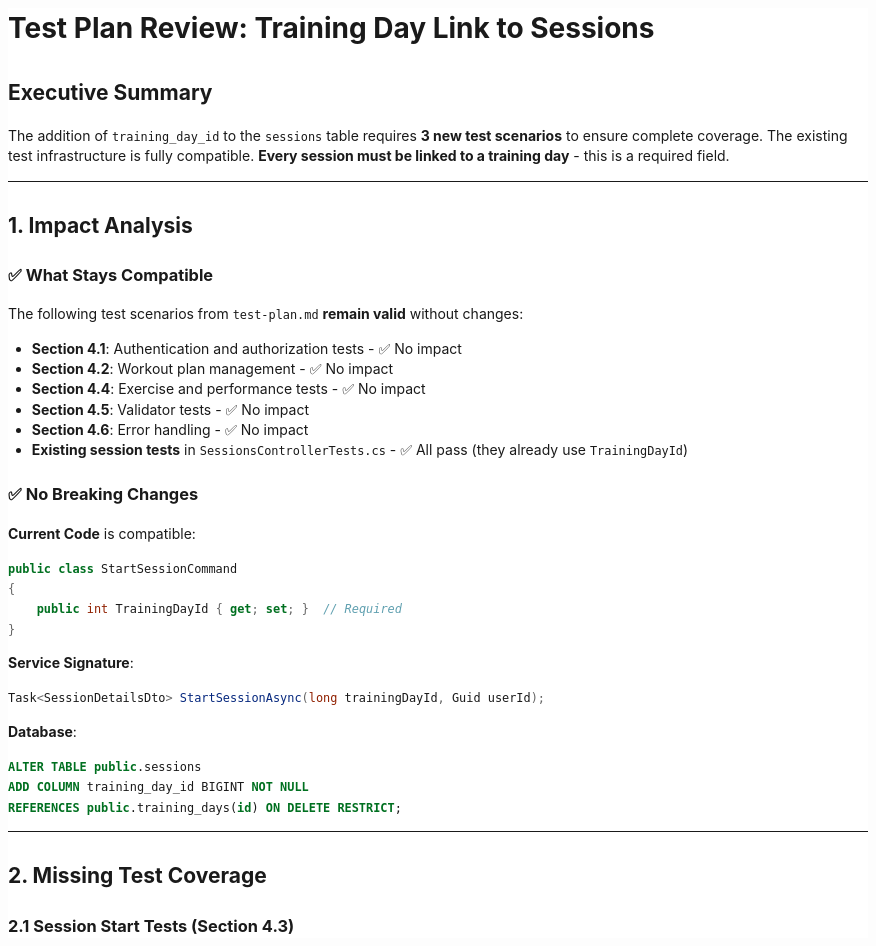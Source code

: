 # Test Plan Review: Training Day Link to Sessions

## Executive Summary

The addition of `training_day_id` to the `sessions` table requires **3 new test scenarios** to ensure complete coverage. The existing test infrastructure is fully compatible. **Every session must be linked to a training day** - this is a required field.

---

## 1. Impact Analysis

### ✅ What Stays Compatible

The following test scenarios from `test-plan.md` **remain valid** without changes:

- **Section 4.1**: Authentication and authorization tests - ✅ No impact
- **Section 4.2**: Workout plan management - ✅ No impact
- **Section 4.4**: Exercise and performance tests - ✅ No impact
- **Section 4.5**: Validator tests - ✅ No impact  
- **Section 4.6**: Error handling - ✅ No impact
- **Existing session tests** in `SessionsControllerTests.cs` - ✅ All pass (they already use `TrainingDayId`)

### ✅ No Breaking Changes

**Current Code** is compatible:
```csharp
public class StartSessionCommand
{
    public int TrainingDayId { get; set; }  // Required
}
```

**Service Signature**:
```csharp
Task<SessionDetailsDto> StartSessionAsync(long trainingDayId, Guid userId);
```

**Database**:
```sql
ALTER TABLE public.sessions 
ADD COLUMN training_day_id BIGINT NOT NULL
REFERENCES public.training_days(id) ON DELETE RESTRICT;
```

---

## 2. Missing Test Coverage

### 2.1 Session Start Tests (Section 4.3)
